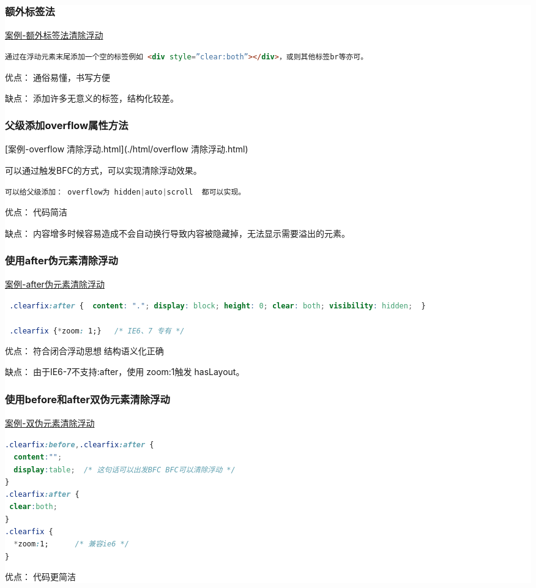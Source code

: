 ### 额外标签法

[案例-额外标签法清除浮动](./html/额外标签法.html)

```html
通过在浮动元素末尾添加一个空的标签例如 <div style=”clear:both”></div>，或则其他标签br等亦可。
```

优点： 通俗易懂，书写方便

缺点： 添加许多无意义的标签，结构化较差。 

### 父级添加overflow属性方法

[案例-overflow 清除浮动.html](./html/overflow 清除浮动.html)

可以通过触发BFC的方式，可以实现清除浮动效果。

~~~css
可以给父级添加： overflow为 hidden|auto|scroll  都可以实现。
~~~

优点：  代码简洁

缺点：  内容增多时候容易造成不会自动换行导致内容被隐藏掉，无法显示需要溢出的元素。

### 使用after伪元素清除浮动

[案例-after伪元素清除浮动](./html/after伪元素清除浮动.html)

```css
 .clearfix:after {  content: "."; display: block; height: 0; clear: both; visibility: hidden;  }   

 .clearfix {*zoom: 1;}   /* IE6、7 专有 */
```

优点： 符合闭合浮动思想  结构语义化正确

缺点： 由于IE6-7不支持:after，使用 zoom:1触发 hasLayout。


### 使用before和after双伪元素清除浮动

[案例-双伪元素清除浮动](./html/双伪元素清除浮动.html)

```css
.clearfix:before,.clearfix:after { 
  content:"";
  display:table;  /* 这句话可以出发BFC BFC可以清除浮动 */
}
.clearfix:after {
 clear:both;
}
.clearfix {
  *zoom:1;		/* 兼容ie6 */
}
```

优点：  代码更简洁

